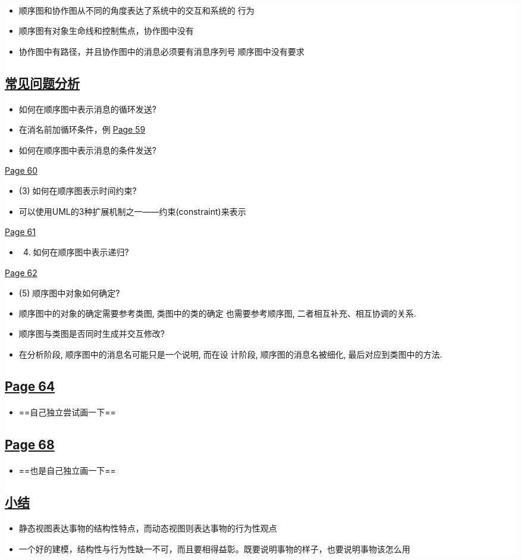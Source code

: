 -   顺序图和协作图从不同的角度表达了系统中的交互和系统的 行为
    
-   顺序图有对象生命线和控制焦点，协作图中没有
    
-   协作图中有路径，并且协作图中的消息必须要有消息序列号 顺序图中没有要求

## [常见问题分析](x-devonthink-item://AAA3F01D-5572-47E7-B604-288CC513A197?page=57)

-   如何在顺序图中表示消息的循环发送?
    
-   在消名前加循环条件，例
 [Page 59](x-devonthink-item://AAA3F01D-5572-47E7-B604-288CC513A197?page=58)

-   如何在顺序图中表示消息的条件发送?

[Page 60](x-devonthink-item://AAA3F01D-5572-47E7-B604-288CC513A197?page=59)

-   (3) 如何在顺序图表示时间约束?
    
-   可以使用UML的3种扩展机制之一——约束(constraint)来表示
    
 [Page 61](x-devonthink-item://AAA3F01D-5572-47E7-B604-288CC513A197?page=60)

-   4) 如何在顺序图中表示递归?

 [Page 62](x-devonthink-item://AAA3F01D-5572-47E7-B604-288CC513A197?page=61)

-   (5) 顺序图中对象如何确定?
    
-   顺序图中的对象的确定需要参考类图, 类图中的类的确定 也需要参考顺序图, 二者相互补充、相互协调的关系.
    
-   顺序图与类图是否同时生成并交互修改?
    
-   在分析阶段, 顺序图中的消息名可能只是一个说明, 而在设 计阶段, 顺序图的消息名被细化, 最后对应到类图中的方法.

## [Page 64](x-devonthink-item://AAA3F01D-5572-47E7-B604-288CC513A197?page=63)

-   ==自己独立尝试画一下==

## [Page 68](x-devonthink-item://AAA3F01D-5572-47E7-B604-288CC513A197?page=67)

-   ==也是自己独立画一下==

## [小结](x-devonthink-item://AAA3F01D-5572-47E7-B604-288CC513A197?page=70)

-   静态视图表达事物的结构性特点，而动态视图则表达事物的行为性观点
    
-   一个好的建模，结构性与行为性缺一不可，而且要相得益彰。既要说明事物的样子，也要说明事物该怎么用

